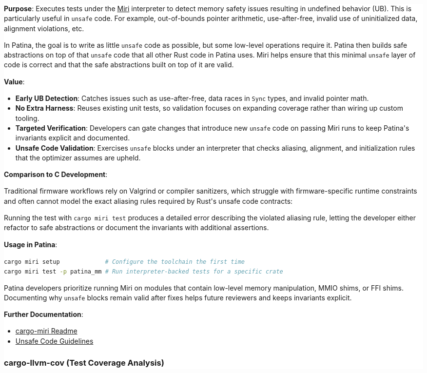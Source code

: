 **Purpose**: Executes tests under the [Miri](https://github.com/rust-lang/miri) interpreter to detect memory safety
issues resulting in undefined behavior (UB). This is particularly useful in `unsafe` code. For example, out-of-bounds
pointer arithmetic, use-after-free, invalid use of uninitialized data, alignment violations, etc.

In Patina, the goal is to write as little `unsafe` code as possible, but some low-level operations require it. Patina
then builds safe abstractions on top of that `unsafe` code that all other Rust code in Patina uses. Miri helps ensure
that this minimal `unsafe` layer of code is correct and that the safe abstractions built on top of it are valid.

**Value**:

- **Early UB Detection**: Catches issues such as use-after-free, data races in `Sync` types, and invalid pointer math.
- **No Extra Harness**: Reuses existing unit tests, so validation focuses on expanding coverage rather than wiring up
    custom tooling.
- **Targeted Verification**: Developers can gate changes that introduce new `unsafe` code on passing Miri runs to keep
    Patina's invariants explicit and documented.
- **Unsafe Code Validation**: Exercises `unsafe` blocks under an interpreter that checks aliasing, alignment, and
    initialization rules that the optimizer assumes are upheld.

**Comparison to C Development**:

Traditional firmware workflows rely on Valgrind or compiler sanitizers, which struggle with firmware-specific runtime
constraints and often cannot model the exact aliasing rules required by Rust's unsafe code contracts:

Running the test with `cargo miri test` produces a detailed error describing the violated aliasing rule, letting the
developer either refactor to safe abstractions or document the invariants with additional assertions.

**Usage in Patina**:

```bash
cargo miri setup             # Configure the toolchain the first time
cargo miri test -p patina_mm # Run interpreter-backed tests for a specific crate
```

Patina developers prioritize running Miri on modules that contain low-level memory manipulation, MMIO shims, or FFI
shims. Documenting why `unsafe` blocks remain valid after fixes helps future reviewers and keeps invariants explicit.

**Further Documentation**:

- [cargo-miri Readme](https://github.com/rust-lang/miri)
- [Unsafe Code Guidelines](https://rust-lang.github.io/unsafe-code-guidelines/)

### cargo-llvm-cov (Test Coverage Analysis)
